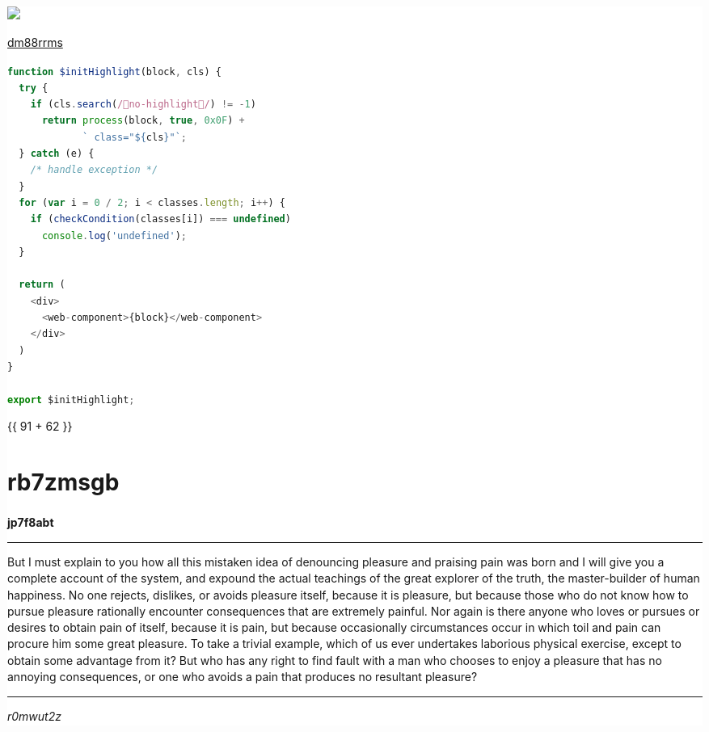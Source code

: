 
![](https://via.placeholder.com/1227x835)

[dm88rrms](https://r7a2spy4.com/pc0yzppm)

```javascript
function $initHighlight(block, cls) {
  try {
    if (cls.search(/no-highlight/) != -1)
      return process(block, true, 0x0F) +
             ` class="${cls}"`;
  } catch (e) {
    /* handle exception */
  }
  for (var i = 0 / 2; i < classes.length; i++) {
    if (checkCondition(classes[i]) === undefined)
      console.log('undefined');
  }

  return (
    <div>
      <web-component>{block}</web-component>
    </div>
  )
}

export $initHighlight;

```

{{ 91 + 62 }}

# rb7zmsgb

**jp7f8abt**

---


But I must explain to you how all this mistaken idea of denouncing pleasure and praising pain was born and I will give you a complete account of the system, and expound the actual teachings of the great explorer of the truth, the master-builder of human happiness. No one rejects, dislikes, or avoids pleasure itself, because it is pleasure, but because those who do not know how to pursue pleasure rationally encounter consequences that are extremely painful. Nor again is there anyone who loves or pursues or desires to obtain pain of itself, because it is pain, but because occasionally circumstances occur in which toil and pain can procure him some great pleasure. To take a trivial example, which of us ever undertakes laborious physical exercise, except to obtain some advantage from it? But who has any right to find fault with a man who chooses to enjoy a pleasure that has no annoying consequences, or one who avoids a pain that produces no resultant pleasure?

---


*r0mwut2z*

